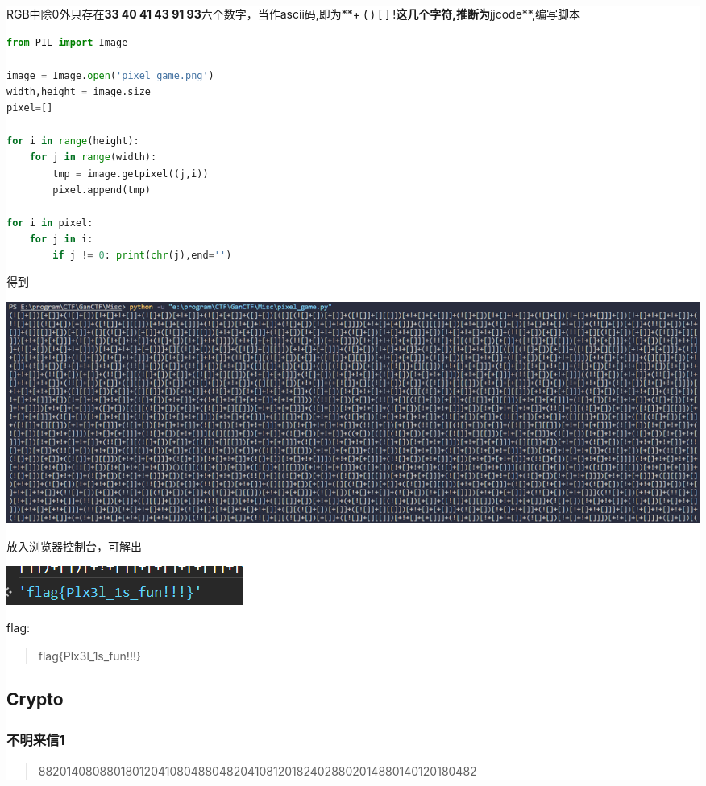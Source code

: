RGB中除0外只存在**33 40 41 43 91 93**六个数字，当作ascii码,即为**+ ( ) [ ] !**这几个字符,推断为**jjcode**,编写脚本

```py
from PIL import Image

image = Image.open('pixel_game.png')
width,height = image.size
pixel=[]

for i in range(height):
    for j in range(width):
        tmp = image.getpixel((j,i))
        pixel.append(tmp)

for i in pixel:
    for j in i:
        if j != 0: print(chr(j),end='')
```

得到

![pixel_game-res](../assets/pixel_game-res.png)

放入浏览器控制台，可解出

![pixel_game-flag](../assets/pixel_game-flag.png)

flag:

> flag{Plx3l_1s_fun!!!}

## Crypto

### 不明来信1

> 882014080880180120410804880482041081201824028802014880140120180482
